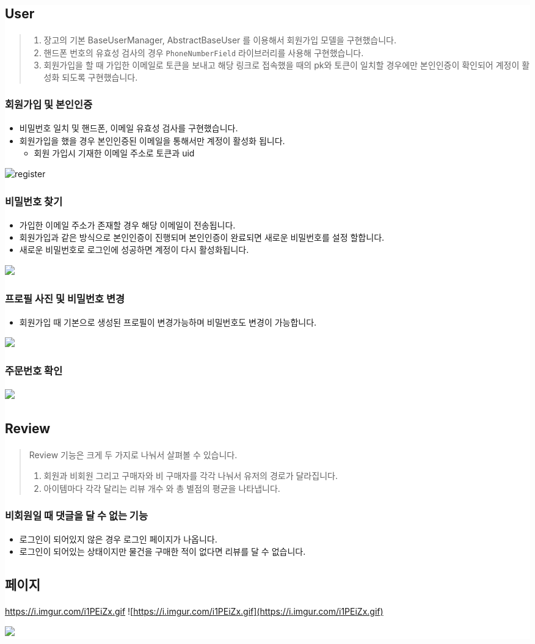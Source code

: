 
## User

> 1. 장고의 기본 BaseUserManager, AbstractBaseUser 를 이용해서 회원가입 모델을 구현했습니다.
> 2. 핸드폰 번호의 유효성 검사의 경우 `PhoneNumberField` 라이브러리를 사용해 구현했습니다.
> 3. 회원가입을 할 때 가입한 이메일로 토큰을 보내고 해당 링크로 접속했을 때의 pk와 토큰이 일치할 경우에만 본인인증이 확인되어 계정이 활성화 되도록 구현했습니다.

### 회원가입 및 본인인증
- 비밀번호 일치 및 핸드폰, 이메일 유효성 검사를 구현했습니다.
- 회원가입을 했을 경우 본인인증된 이메일을 통해서만 계정이 활성화 됩니다.
	- 회원 가입시 기재한 이메일 주소로 토큰과 uid

![register](https://github.com/ramyo564/Upgrade_Django4/assets/103474568/22cbe0ec-4c48-4646-86e9-1deb2a45b891)


### 비밀번호 찾기
- 가입한 이메일 주소가 존재할 경우 해당 이메일이 전송됩니다.
- 회원가입과 같은 방식으로 본인인증이 진행되며 본인인증이 완료되면 새로운 비밀번호를 설정 할합니다.
- 새로운 비밀번호로 로그인에 성공하면 계정이 다시 활성화됩니다.

![](https://i.imgur.com/CTAytbI.gif)

### 프로필 사진 및 비밀번호 변경

- 회원가입 때 기본으로 생성된 프로필이 변경가능하며 비밀번호도 변경이 가능합니다.

![](https://i.imgur.com/Pssv5z9.gif)

### 주문번호 확인

![](https://i.imgur.com/7tOYvOQ.gif)


## Review

> Review 기능은 크게 두 가지로 나눠서 살펴볼 수 있습니다.
> 	1. 회원과 비회원 그리고 구매자와 비 구매자를 각각 나눠서 유저의 경로가 달라집니다.
> 	2. 아이템마다 각각 달리는 리뷰 개수 와 총 별점의 평균을 나타냅니다.


### 비회원일 때 댓글을 달 수 없는 기능

- 로그인이 되어있지 않은 경우 로그인 페이지가 나옵니다.
- 로그인이 되어있는 상태이지만 물건을 구매한 적이 없다면 리뷰를 달 수 없습니다.

## 페이지
https://i.imgur.com/i1PEiZx.gif
![https://i.imgur.com/i1PEiZx.gif](https://i.imgur.com/i1PEiZx.gif)

![](https://i.imgur.com/MIfz0Jx.gif)
